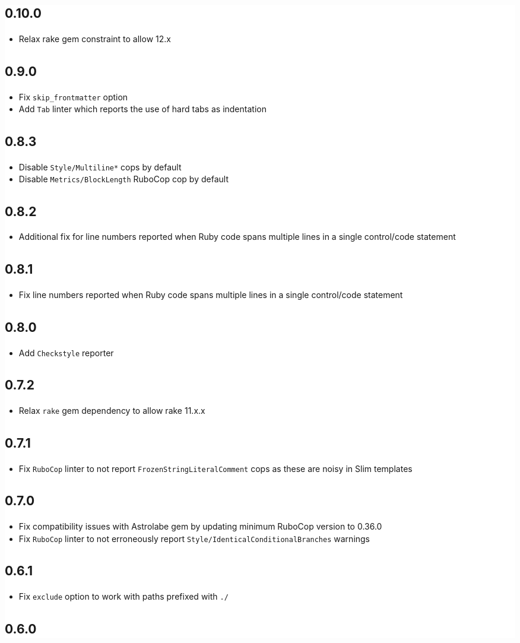 ## 0.10.0

* Relax rake gem constraint to allow 12.x

## 0.9.0

* Fix `skip_frontmatter` option
* Add `Tab` linter which reports the use of hard tabs as indentation

## 0.8.3

* Disable `Style/Multiline*` cops by default
* Disable `Metrics/BlockLength` RuboCop cop by default

## 0.8.2

* Additional fix for line numbers reported when Ruby code spans multiple
  lines in a single control/code statement

## 0.8.1

* Fix line numbers reported when Ruby code spans multiple lines in a single
  control/code statement

## 0.8.0

* Add `Checkstyle` reporter

## 0.7.2

* Relax `rake` gem dependency to allow rake 11.x.x

## 0.7.1

* Fix `RuboCop` linter to not report `FrozenStringLiteralComment` cops
  as these are noisy in Slim templates

## 0.7.0

* Fix compatibility issues with Astrolabe gem by updating minimum RuboCop
  version to 0.36.0
* Fix `RuboCop` linter to not erroneously report
  `Style/IdenticalConditionalBranches` warnings

## 0.6.1

* Fix `exclude` option to work with paths prefixed with `./`

## 0.6.0
